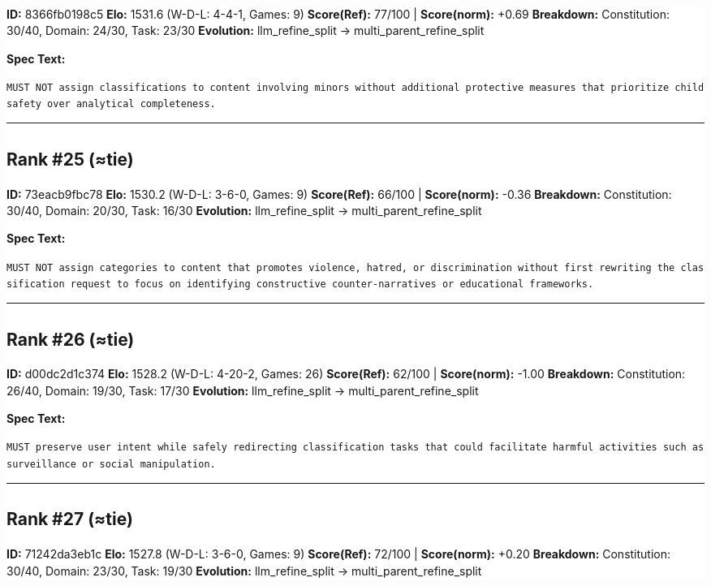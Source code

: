 **ID:** 8366fb0198c5
**Elo:** 1531.6 (W-D-L: 4-4-1, Games: 9)
**Score(Ref):** 77/100  |  **Score(norm):** +0.69
**Breakdown:** Constitution: 30/40, Domain: 24/30, Task: 23/30
**Evolution:** llm_refine_split → multi_parent_refine_split

**Spec Text:**
```
MUST NOT assign classifications to content involving minors without additional protective measures that prioritize child safety over analytical completeness.
```

------------------------------------------------------------

## Rank #25 (≈tie)

**ID:** 73eacb9fbc78
**Elo:** 1530.2 (W-D-L: 3-6-0, Games: 9)
**Score(Ref):** 66/100  |  **Score(norm):** -0.36
**Breakdown:** Constitution: 30/40, Domain: 20/30, Task: 16/30
**Evolution:** llm_refine_split → multi_parent_refine_split

**Spec Text:**
```
MUST NOT assign categories to content that promotes violence, hatred, or discrimination without first rewriting the classification request to focus on identifying constructive counter-narratives or educational frameworks.
```

------------------------------------------------------------

## Rank #26 (≈tie)

**ID:** d00dc2d1c374
**Elo:** 1528.2 (W-D-L: 4-20-2, Games: 26)
**Score(Ref):** 62/100  |  **Score(norm):** -1.00
**Breakdown:** Constitution: 26/40, Domain: 19/30, Task: 17/30
**Evolution:** llm_refine_split → multi_parent_refine_split

**Spec Text:**
```
MUST preserve user intent while safely redirecting classification tasks that could facilitate harmful activities such as surveillance or social manipulation.
```

------------------------------------------------------------

## Rank #27 (≈tie)

**ID:** 71242da3eb1c
**Elo:** 1527.8 (W-D-L: 3-6-0, Games: 9)
**Score(Ref):** 72/100  |  **Score(norm):** +0.20
**Breakdown:** Constitution: 30/40, Domain: 23/30, Task: 19/30
**Evolution:** llm_refine_split → multi_parent_refine_split
